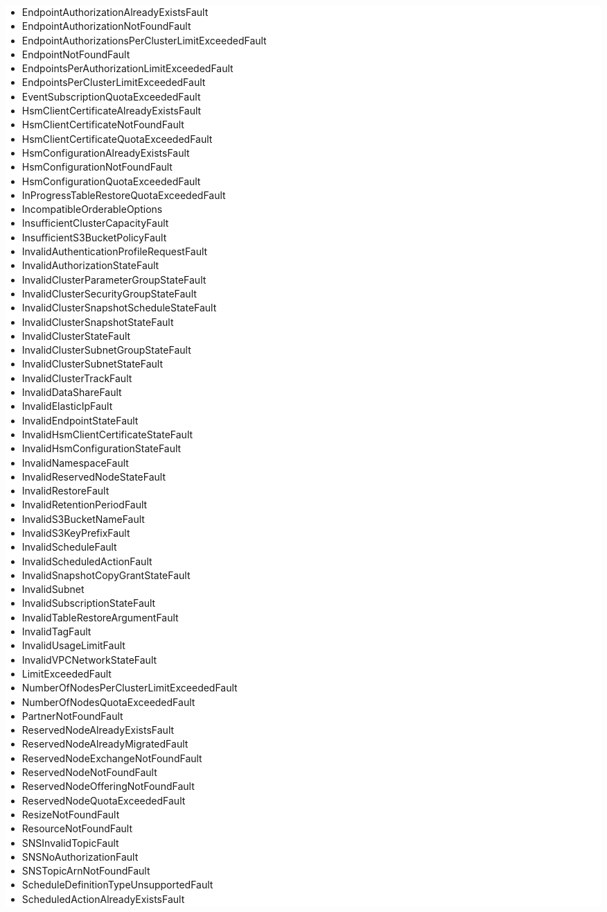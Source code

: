 - EndpointAuthorizationAlreadyExistsFault
- EndpointAuthorizationNotFoundFault
- EndpointAuthorizationsPerClusterLimitExceededFault
- EndpointNotFoundFault
- EndpointsPerAuthorizationLimitExceededFault
- EndpointsPerClusterLimitExceededFault
- EventSubscriptionQuotaExceededFault
- HsmClientCertificateAlreadyExistsFault
- HsmClientCertificateNotFoundFault
- HsmClientCertificateQuotaExceededFault
- HsmConfigurationAlreadyExistsFault
- HsmConfigurationNotFoundFault
- HsmConfigurationQuotaExceededFault
- InProgressTableRestoreQuotaExceededFault
- IncompatibleOrderableOptions
- InsufficientClusterCapacityFault
- InsufficientS3BucketPolicyFault
- InvalidAuthenticationProfileRequestFault
- InvalidAuthorizationStateFault
- InvalidClusterParameterGroupStateFault
- InvalidClusterSecurityGroupStateFault
- InvalidClusterSnapshotScheduleStateFault
- InvalidClusterSnapshotStateFault
- InvalidClusterStateFault
- InvalidClusterSubnetGroupStateFault
- InvalidClusterSubnetStateFault
- InvalidClusterTrackFault
- InvalidDataShareFault
- InvalidElasticIpFault
- InvalidEndpointStateFault
- InvalidHsmClientCertificateStateFault
- InvalidHsmConfigurationStateFault
- InvalidNamespaceFault
- InvalidReservedNodeStateFault
- InvalidRestoreFault
- InvalidRetentionPeriodFault
- InvalidS3BucketNameFault
- InvalidS3KeyPrefixFault
- InvalidScheduleFault
- InvalidScheduledActionFault
- InvalidSnapshotCopyGrantStateFault
- InvalidSubnet
- InvalidSubscriptionStateFault
- InvalidTableRestoreArgumentFault
- InvalidTagFault
- InvalidUsageLimitFault
- InvalidVPCNetworkStateFault
- LimitExceededFault
- NumberOfNodesPerClusterLimitExceededFault
- NumberOfNodesQuotaExceededFault
- PartnerNotFoundFault
- ReservedNodeAlreadyExistsFault
- ReservedNodeAlreadyMigratedFault
- ReservedNodeExchangeNotFoundFault
- ReservedNodeNotFoundFault
- ReservedNodeOfferingNotFoundFault
- ReservedNodeQuotaExceededFault
- ResizeNotFoundFault
- ResourceNotFoundFault
- SNSInvalidTopicFault
- SNSNoAuthorizationFault
- SNSTopicArnNotFoundFault
- ScheduleDefinitionTypeUnsupportedFault
- ScheduledActionAlreadyExistsFault